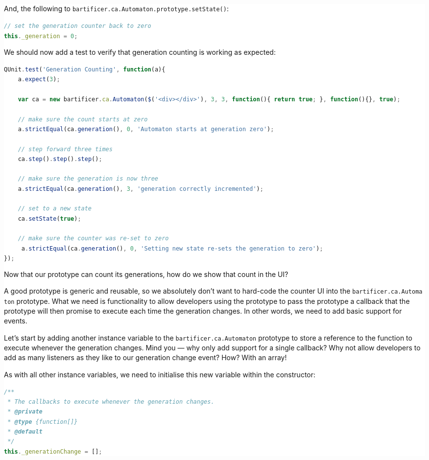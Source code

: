 And, the following to `bartificer.ca.Automaton.prototype.setState()`:

```javascript
// set the generation counter back to zero
this._generation = 0;
```

We should now add a test to verify that generation counting is working as expected:

```javascript
QUnit.test('Generation Counting', function(a){
    a.expect(3);

    var ca = new bartificer.ca.Automaton($('<div></div>'), 3, 3, function(){ return true; }, function(){}, true);

    // make sure the count starts at zero
    a.strictEqual(ca.generation(), 0, 'Automaton starts at generation zero');

    // step forward three times
    ca.step().step().step();

    // make sure the generation is now three
    a.strictEqual(ca.generation(), 3, 'generation correctly incremented');

    // set to a new state
    ca.setState(true);

    // make sure the counter was re-set to zero
     a.strictEqual(ca.generation(), 0, 'Setting new state re-sets the generation to zero');
});
```

Now that our prototype can count its generations, how do we show that count in the UI?

A good prototype is generic and reusable, so we absolutely don’t want to hard-code the counter UI into the `bartificer.ca.Automaton` prototype. What we need is functionality to allow developers using the prototype to pass the prototype a callback that the prototype will then promise to execute each time the generation changes. In other words, we need to add basic support for events.

Let’s start by adding another instance variable to the `bartificer.ca.Automaton` prototype to store a reference to the function to execute whenever the generation changes. Mind you — why only add support for a single callback? Why not allow developers to add as many listeners as they like to our generation change event? How? With an array!

As with all other instance variables, we need to initialise this new variable within the constructor:

```javascript
/**
 * The callbacks to execute whenever the generation changes.
 * @private
 * @type {function[]}
 * @default
 */
this._generationChange = [];
```
